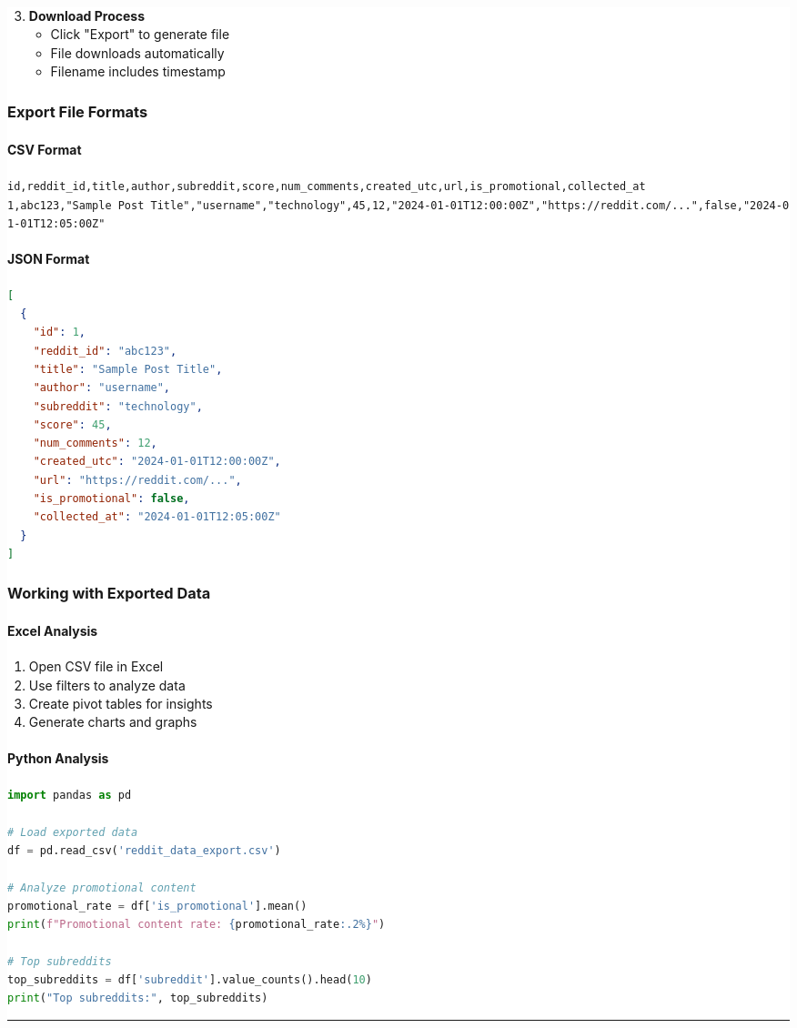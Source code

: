 3. **Download Process**
   - Click "Export" to generate file
   - File downloads automatically
   - Filename includes timestamp

### Export File Formats

#### CSV Format
```csv
id,reddit_id,title,author,subreddit,score,num_comments,created_utc,url,is_promotional,collected_at
1,abc123,"Sample Post Title","username","technology",45,12,"2024-01-01T12:00:00Z","https://reddit.com/...",false,"2024-01-01T12:05:00Z"
```

#### JSON Format
```json
[
  {
    "id": 1,
    "reddit_id": "abc123",
    "title": "Sample Post Title",
    "author": "username",
    "subreddit": "technology",
    "score": 45,
    "num_comments": 12,
    "created_utc": "2024-01-01T12:00:00Z",
    "url": "https://reddit.com/...",
    "is_promotional": false,
    "collected_at": "2024-01-01T12:05:00Z"
  }
]
```

### Working with Exported Data

#### Excel Analysis
1. Open CSV file in Excel
2. Use filters to analyze data
3. Create pivot tables for insights
4. Generate charts and graphs

#### Python Analysis
```python
import pandas as pd

# Load exported data
df = pd.read_csv('reddit_data_export.csv')

# Analyze promotional content
promotional_rate = df['is_promotional'].mean()
print(f"Promotional content rate: {promotional_rate:.2%}")

# Top subreddits
top_subreddits = df['subreddit'].value_counts().head(10)
print("Top subreddits:", top_subreddits)
```

---